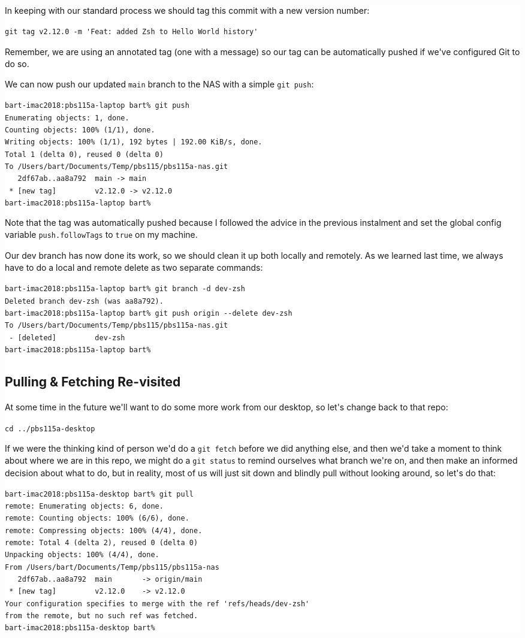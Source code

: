 In keeping with our standard process we should tag this commit with a new version number:

```
git tag v2.12.0 -m 'Feat: added Zsh to Hello World history'
```

Remember, we are using an annotated tag (one with a message) so our tag can be automatically pushed if we've configured Git to do so.

We can now push our updated `main` branch to the NAS with a simple `git push`:

```
bart-imac2018:pbs115a-laptop bart% git push
Enumerating objects: 1, done.
Counting objects: 100% (1/1), done.
Writing objects: 100% (1/1), 192 bytes | 192.00 KiB/s, done.
Total 1 (delta 0), reused 0 (delta 0)
To /Users/bart/Documents/Temp/pbs115/pbs115a-nas.git
   2df67ab..aa8a792  main -> main
 * [new tag]         v2.12.0 -> v2.12.0
bart-imac2018:pbs115a-laptop bart%
```

Note that the tag was automatically pushed because I followed the advice in the previous instalment and set the global config variable `push.followTags` to `true` on my machine.

Our dev branch has now done its work, so we should clean it up both locally and remotely. As we learned last time, we always have to do a local and remote delete as two separate commands:

```
bart-imac2018:pbs115a-laptop bart% git branch -d dev-zsh
Deleted branch dev-zsh (was aa8a792).
bart-imac2018:pbs115a-laptop bart% git push origin --delete dev-zsh
To /Users/bart/Documents/Temp/pbs115/pbs115a-nas.git
 - [deleted]         dev-zsh
bart-imac2018:pbs115a-laptop bart%
```

## Pulling & Fetching Re-visited

At some time in the future we'll want to do some more work from our desktop, so let's change back to that repo:

```
cd ../pbs115a-desktop
```

If we were the thinking kind of person we'd do a `git fetch` before we did anything else, and then we'd take a moment to think about where we are in this repo, we might do a `git status` to remind ourselves what branch we're on, and then make an informed decision about what to do, but in reality, most of us will just sit down and blindly pull without looking around, so let's do that:

```
bart-imac2018:pbs115a-desktop bart% git pull
remote: Enumerating objects: 6, done.
remote: Counting objects: 100% (6/6), done.
remote: Compressing objects: 100% (4/4), done.
remote: Total 4 (delta 2), reused 0 (delta 0)
Unpacking objects: 100% (4/4), done.
From /Users/bart/Documents/Temp/pbs115/pbs115a-nas
   2df67ab..aa8a792  main       -> origin/main
 * [new tag]         v2.12.0    -> v2.12.0
Your configuration specifies to merge with the ref 'refs/heads/dev-zsh'
from the remote, but no such ref was fetched.
bart-imac2018:pbs115a-desktop bart%
```
